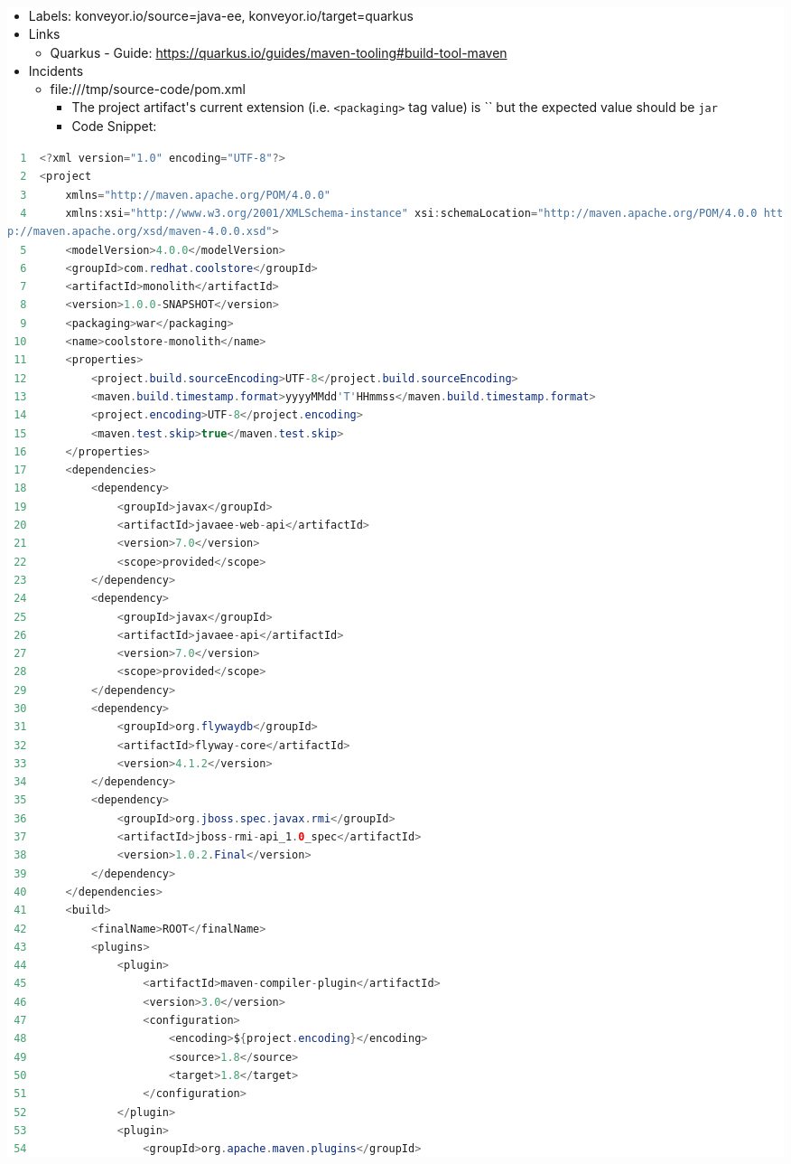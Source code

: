 * Labels: konveyor.io/source=java-ee, konveyor.io/target=quarkus
* Links
  * Quarkus - Guide: https://quarkus.io/guides/maven-tooling#build-tool-maven
* Incidents
  * file:///tmp/source-code/pom.xml
      * The project artifact's current extension (i.e. `<packaging>` tag value) is `` but the expected value should be `jar`
      * Code Snippet:
```java
  1  <?xml version="1.0" encoding="UTF-8"?>
  2  <project 
  3      xmlns="http://maven.apache.org/POM/4.0.0" 
  4      xmlns:xsi="http://www.w3.org/2001/XMLSchema-instance" xsi:schemaLocation="http://maven.apache.org/POM/4.0.0 http://maven.apache.org/xsd/maven-4.0.0.xsd">
  5      <modelVersion>4.0.0</modelVersion>
  6      <groupId>com.redhat.coolstore</groupId>
  7      <artifactId>monolith</artifactId>
  8      <version>1.0.0-SNAPSHOT</version>
  9      <packaging>war</packaging>
 10      <name>coolstore-monolith</name>
 11      <properties>
 12          <project.build.sourceEncoding>UTF-8</project.build.sourceEncoding>
 13          <maven.build.timestamp.format>yyyyMMdd'T'HHmmss</maven.build.timestamp.format>
 14          <project.encoding>UTF-8</project.encoding>
 15          <maven.test.skip>true</maven.test.skip>
 16      </properties>
 17      <dependencies>
 18          <dependency>
 19              <groupId>javax</groupId>
 20              <artifactId>javaee-web-api</artifactId>
 21              <version>7.0</version>
 22              <scope>provided</scope>
 23          </dependency>
 24          <dependency>
 25              <groupId>javax</groupId>
 26              <artifactId>javaee-api</artifactId>
 27              <version>7.0</version>
 28              <scope>provided</scope>
 29          </dependency>
 30          <dependency>
 31              <groupId>org.flywaydb</groupId>
 32              <artifactId>flyway-core</artifactId>
 33              <version>4.1.2</version>
 34          </dependency>
 35          <dependency>
 36              <groupId>org.jboss.spec.javax.rmi</groupId>
 37              <artifactId>jboss-rmi-api_1.0_spec</artifactId>
 38              <version>1.0.2.Final</version>
 39          </dependency>
 40      </dependencies>
 41      <build>
 42          <finalName>ROOT</finalName>
 43          <plugins>
 44              <plugin>
 45                  <artifactId>maven-compiler-plugin</artifactId>
 46                  <version>3.0</version>
 47                  <configuration>
 48                      <encoding>${project.encoding}</encoding>
 49                      <source>1.8</source>
 50                      <target>1.8</target>
 51                  </configuration>
 52              </plugin>
 53              <plugin>
 54                  <groupId>org.apache.maven.plugins</groupId>
```